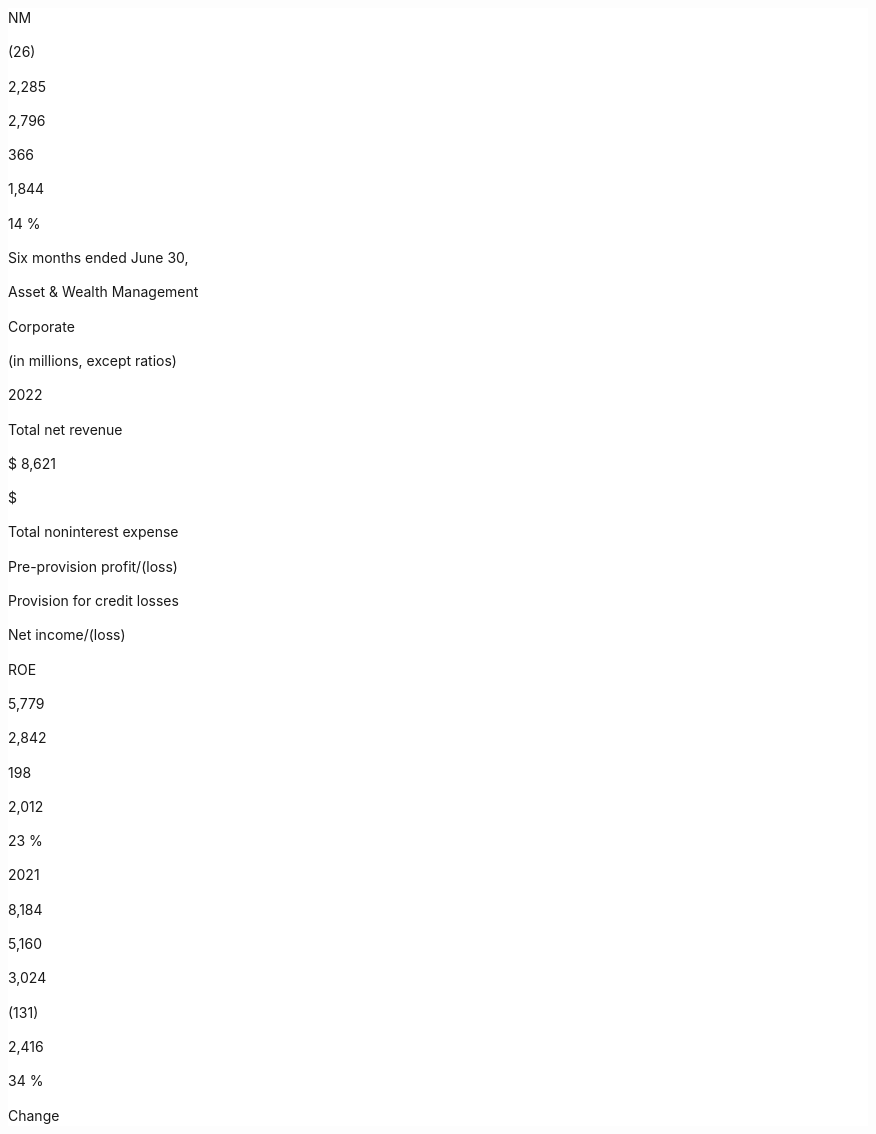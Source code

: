 NM

 (26)

2,285

2,796

366

1,844

 14  %

Six months ended June 30,

Asset & Wealth Management

Corporate

(in millions, except ratios)

2022

Total net revenue

$  8,621

$

Total noninterest expense

Pre-provision profit/(loss)

Provision for credit losses

Net income/(loss)

ROE

5,779

2,842

198

2,012

23  %

2021

8,184

5,160

3,024

(131)

2,416

34 %

Change
